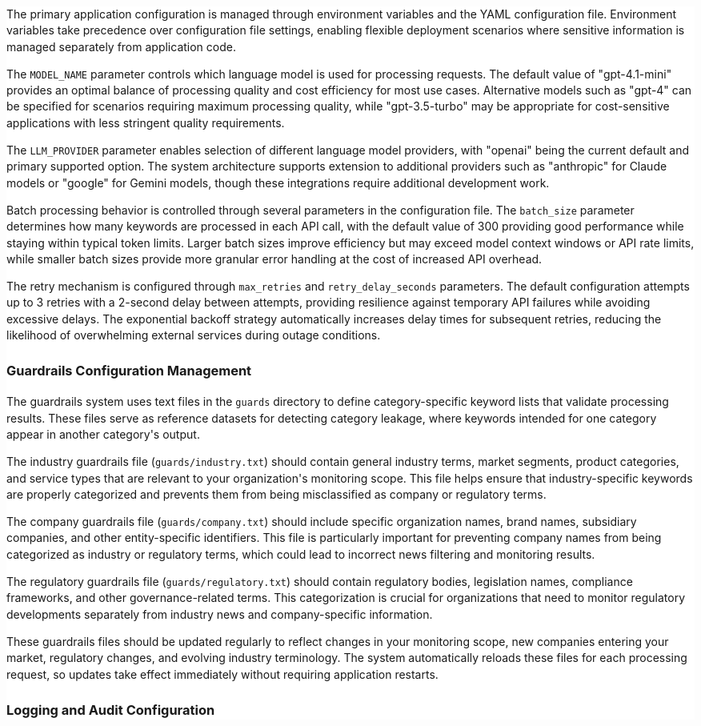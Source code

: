 The primary application configuration is managed through environment variables and the YAML configuration file. Environment variables take precedence over configuration file settings, enabling flexible deployment scenarios where sensitive information is managed separately from application code.

The `MODEL_NAME` parameter controls which language model is used for processing requests. The default value of "gpt-4.1-mini" provides an optimal balance of processing quality and cost efficiency for most use cases. Alternative models such as "gpt-4" can be specified for scenarios requiring maximum processing quality, while "gpt-3.5-turbo" may be appropriate for cost-sensitive applications with less stringent quality requirements.

The `LLM_PROVIDER` parameter enables selection of different language model providers, with "openai" being the current default and primary supported option. The system architecture supports extension to additional providers such as "anthropic" for Claude models or "google" for Gemini models, though these integrations require additional development work.

Batch processing behavior is controlled through several parameters in the configuration file. The `batch_size` parameter determines how many keywords are processed in each API call, with the default value of 300 providing good performance while staying within typical token limits. Larger batch sizes improve efficiency but may exceed model context windows or API rate limits, while smaller batch sizes provide more granular error handling at the cost of increased API overhead.

The retry mechanism is configured through `max_retries` and `retry_delay_seconds` parameters. The default configuration attempts up to 3 retries with a 2-second delay between attempts, providing resilience against temporary API failures while avoiding excessive delays. The exponential backoff strategy automatically increases delay times for subsequent retries, reducing the likelihood of overwhelming external services during outage conditions.

### Guardrails Configuration Management

The guardrails system uses text files in the `guards` directory to define category-specific keyword lists that validate processing results. These files serve as reference datasets for detecting category leakage, where keywords intended for one category appear in another category's output.

The industry guardrails file (`guards/industry.txt`) should contain general industry terms, market segments, product categories, and service types that are relevant to your organization's monitoring scope. This file helps ensure that industry-specific keywords are properly categorized and prevents them from being misclassified as company or regulatory terms.

The company guardrails file (`guards/company.txt`) should include specific organization names, brand names, subsidiary companies, and other entity-specific identifiers. This file is particularly important for preventing company names from being categorized as industry or regulatory terms, which could lead to incorrect news filtering and monitoring results.

The regulatory guardrails file (`guards/regulatory.txt`) should contain regulatory bodies, legislation names, compliance frameworks, and other governance-related terms. This categorization is crucial for organizations that need to monitor regulatory developments separately from industry news and company-specific information.

These guardrails files should be updated regularly to reflect changes in your monitoring scope, new companies entering your market, regulatory changes, and evolving industry terminology. The system automatically reloads these files for each processing request, so updates take effect immediately without requiring application restarts.

### Logging and Audit Configuration
